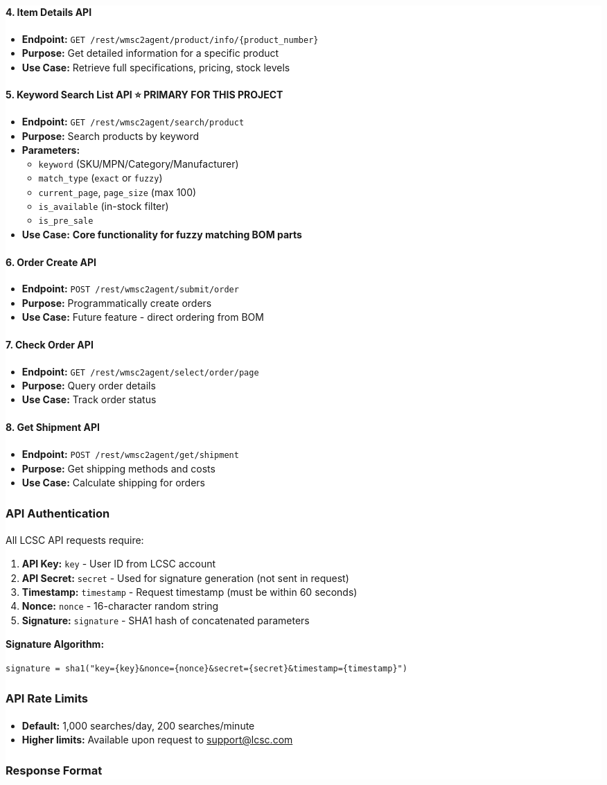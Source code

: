 #### 4. **Item Details API**
- **Endpoint:** `GET /rest/wmsc2agent/product/info/{product_number}`
- **Purpose:** Get detailed information for a specific product
- **Use Case:** Retrieve full specifications, pricing, stock levels

#### 5. **Keyword Search List API** ⭐ **PRIMARY FOR THIS PROJECT**
- **Endpoint:** `GET /rest/wmsc2agent/search/product`
- **Purpose:** Search products by keyword
- **Parameters:**
  - `keyword` (SKU/MPN/Category/Manufacturer)
  - `match_type` (`exact` or `fuzzy`)
  - `current_page`, `page_size` (max 100)
  - `is_available` (in-stock filter)
  - `is_pre_sale`
- **Use Case:** **Core functionality for fuzzy matching BOM parts**

#### 6. **Order Create API**
- **Endpoint:** `POST /rest/wmsc2agent/submit/order`
- **Purpose:** Programmatically create orders
- **Use Case:** Future feature - direct ordering from BOM

#### 7. **Check Order API**
- **Endpoint:** `GET /rest/wmsc2agent/select/order/page`
- **Purpose:** Query order details
- **Use Case:** Track order status

#### 8. **Get Shipment API**
- **Endpoint:** `POST /rest/wmsc2agent/get/shipment`
- **Purpose:** Get shipping methods and costs
- **Use Case:** Calculate shipping for orders

### API Authentication

All LCSC API requests require:

1. **API Key:** `key` - User ID from LCSC account
2. **API Secret:** `secret` - Used for signature generation (not sent in request)
3. **Timestamp:** `timestamp` - Request timestamp (must be within 60 seconds)
4. **Nonce:** `nonce` - 16-character random string
5. **Signature:** `signature` - SHA1 hash of concatenated parameters

**Signature Algorithm:**
```
signature = sha1("key={key}&nonce={nonce}&secret={secret}&timestamp={timestamp}")
```

### API Rate Limits

- **Default:** 1,000 searches/day, 200 searches/minute
- **Higher limits:** Available upon request to support@lcsc.com

### Response Format
